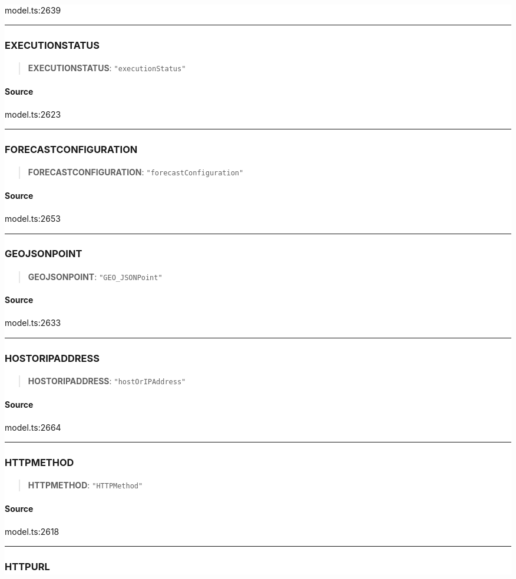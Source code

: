 model.ts:2639

***

### EXECUTIONSTATUS

> **EXECUTIONSTATUS**: `"executionStatus"`

#### Source

model.ts:2623

***

### FORECASTCONFIGURATION

> **FORECASTCONFIGURATION**: `"forecastConfiguration"`

#### Source

model.ts:2653

***

### GEOJSONPOINT

> **GEOJSONPOINT**: `"GEO_JSONPoint"`

#### Source

model.ts:2633

***

### HOSTORIPADDRESS

> **HOSTORIPADDRESS**: `"hostOrIPAddress"`

#### Source

model.ts:2664

***

### HTTPMETHOD

> **HTTPMETHOD**: `"HTTPMethod"`

#### Source

model.ts:2618

***

### HTTPURL
